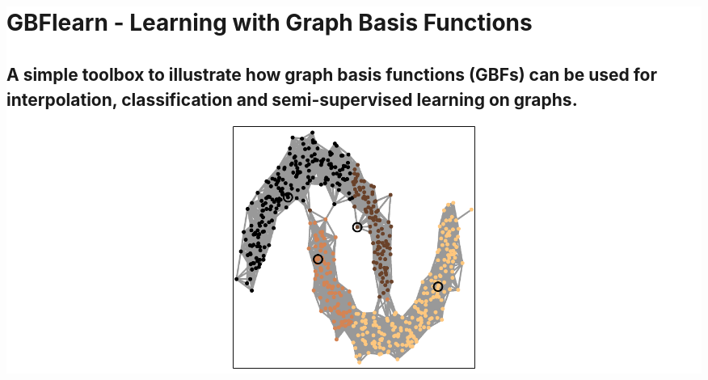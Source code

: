 # GBFlearn - Learning with Graph Basis Functions

A simple toolbox to illustrate how graph basis functions (GBFs) can be used for interpolation, classification and semi-supervised learning on graphs.
--------------------------------------------------------------------------------
<p align="center"> 
<img src="img/logo_gbflearn.png" width="300"> 
</p>
